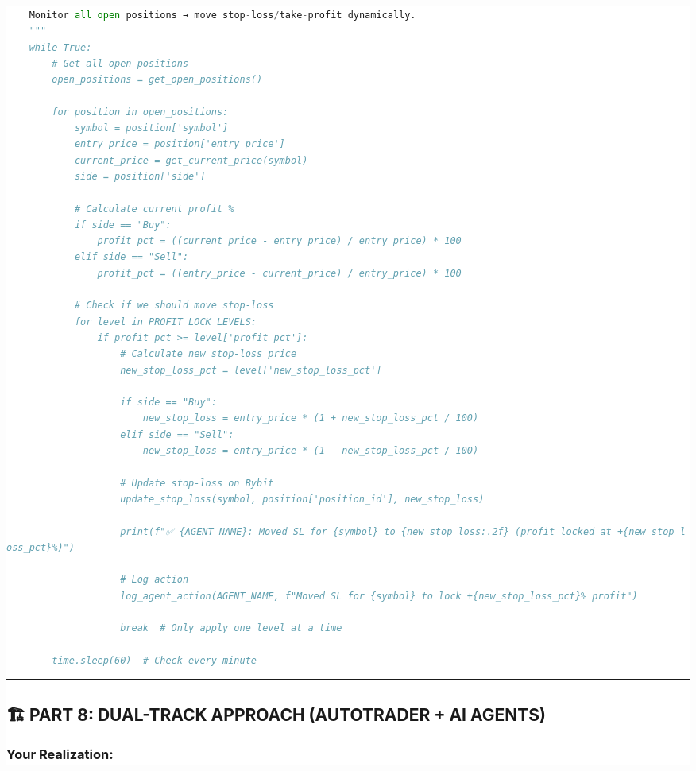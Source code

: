 ```python
    Monitor all open positions → move stop-loss/take-profit dynamically.
    """
    while True:
        # Get all open positions
        open_positions = get_open_positions()
        
        for position in open_positions:
            symbol = position['symbol']
            entry_price = position['entry_price']
            current_price = get_current_price(symbol)
            side = position['side']
            
            # Calculate current profit %
            if side == "Buy":
                profit_pct = ((current_price - entry_price) / entry_price) * 100
            elif side == "Sell":
                profit_pct = ((entry_price - current_price) / entry_price) * 100
            
            # Check if we should move stop-loss
            for level in PROFIT_LOCK_LEVELS:
                if profit_pct >= level['profit_pct']:
                    # Calculate new stop-loss price
                    new_stop_loss_pct = level['new_stop_loss_pct']
                    
                    if side == "Buy":
                        new_stop_loss = entry_price * (1 + new_stop_loss_pct / 100)
                    elif side == "Sell":
                        new_stop_loss = entry_price * (1 - new_stop_loss_pct / 100)
                    
                    # Update stop-loss on Bybit
                    update_stop_loss(symbol, position['position_id'], new_stop_loss)
                    
                    print(f"✅ {AGENT_NAME}: Moved SL for {symbol} to {new_stop_loss:.2f} (profit locked at +{new_stop_loss_pct}%)")
                    
                    # Log action
                    log_agent_action(AGENT_NAME, f"Moved SL for {symbol} to lock +{new_stop_loss_pct}% profit")
                    
                    break  # Only apply one level at a time
        
        time.sleep(60)  # Check every minute
```

***

## 🏗️ PART 8: DUAL-TRACK APPROACH (AUTOTRADER + AI AGENTS)

### **Your Realization:**
